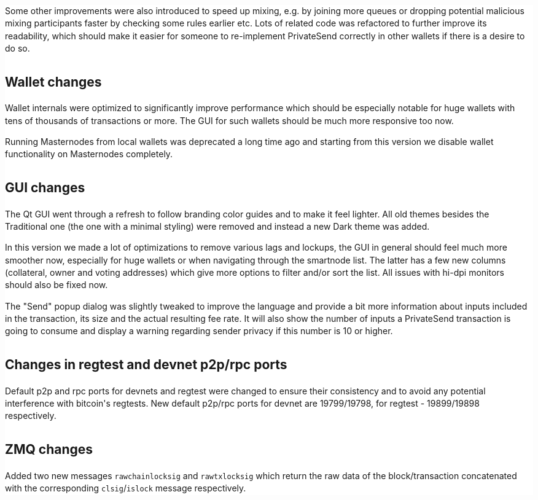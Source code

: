 Some other improvements were also introduced to speed up mixing, e.g. by joining more queues or dropping potential
malicious mixing participants faster by checking some rules earlier etc. Lots of related code was refactored to
further improve its readability, which should make it easier for someone to re-implement PrivateSend
correctly in other wallets if there is a desire to do so.

Wallet changes
--------------
Wallet internals were optimized to significantly improve performance which should be especially notable for huge
wallets with tens of thousands of transactions or more. The GUI for such wallets should be much more responsive too now.

Running Masternodes from local wallets was deprecated a long time ago and starting from this version we disable
wallet functionality on Masternodes completely.

GUI changes
-----------
The Qt GUI went through a refresh to follow branding color guides and to make it feel lighter. All old themes besides
the Traditional one (the one with a minimal styling) were removed and instead a new Dark theme was added.

In this version we made a lot of optimizations to remove various lags and lockups, the GUI in general should feel
much more smoother now, especially for huge wallets or when navigating through the smartnode list. The latter has
a few new columns (collateral, owner and voting addresses) which give more options to filter and/or sort the list.
All issues with hi-dpi monitors should also be fixed now.

The "Send" popup dialog was slightly tweaked to improve the language and provide a bit more information about inputs
included in the transaction, its size and the actual resulting fee rate. It will also show the number of inputs
a PrivateSend transaction is going to consume and display a warning regarding sender privacy if this number is 10
or higher.

Changes in regtest and devnet p2p/rpc ports
-------------------------------------------
Default p2p and rpc ports for devnets and regtest were changed to ensure their consistency and to avoid
any potential interference with bitcoin's regtests. New default p2p/rpc ports for devnet are 19799/19798,
for regtest - 19899/19898 respectively.

ZMQ changes
-----------
Added two new messages `rawchainlocksig` and `rawtxlocksig` which return the raw data of the block/transaction
concatenated with the corresponding `clsig`/`islock` message respectively.
